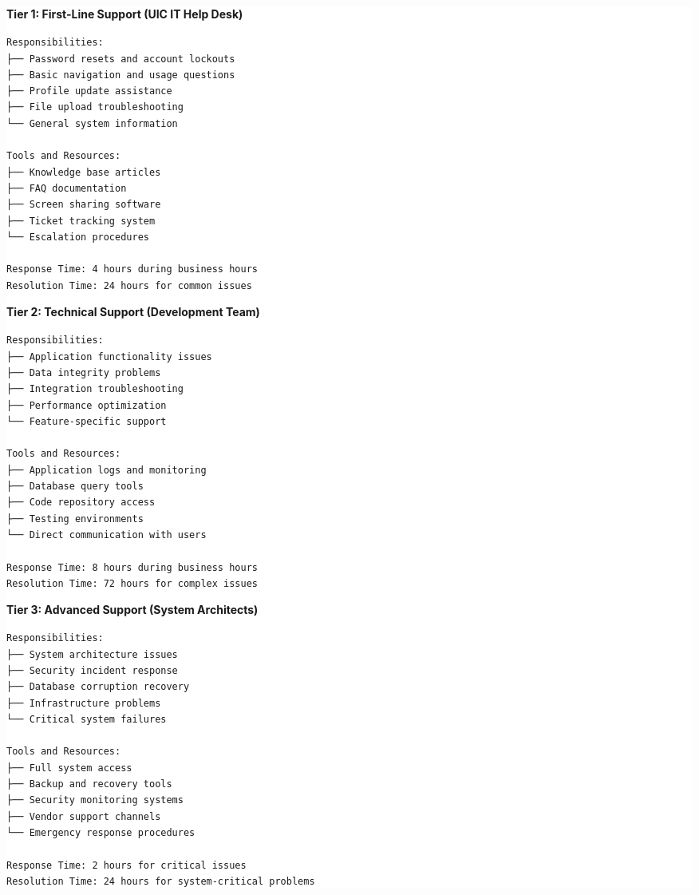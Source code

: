 **Tier 1: First-Line Support (UIC IT Help Desk)**
```
Responsibilities:
├── Password resets and account lockouts
├── Basic navigation and usage questions
├── Profile update assistance
├── File upload troubleshooting
└── General system information

Tools and Resources:
├── Knowledge base articles
├── FAQ documentation
├── Screen sharing software
├── Ticket tracking system
└── Escalation procedures

Response Time: 4 hours during business hours
Resolution Time: 24 hours for common issues
```

**Tier 2: Technical Support (Development Team)**
```
Responsibilities:
├── Application functionality issues
├── Data integrity problems
├── Integration troubleshooting
├── Performance optimization
└── Feature-specific support

Tools and Resources:
├── Application logs and monitoring
├── Database query tools
├── Code repository access
├── Testing environments
└── Direct communication with users

Response Time: 8 hours during business hours
Resolution Time: 72 hours for complex issues
```

**Tier 3: Advanced Support (System Architects)**
```
Responsibilities:
├── System architecture issues
├── Security incident response
├── Database corruption recovery
├── Infrastructure problems
└── Critical system failures

Tools and Resources:
├── Full system access
├── Backup and recovery tools
├── Security monitoring systems
├── Vendor support channels
└── Emergency response procedures

Response Time: 2 hours for critical issues
Resolution Time: 24 hours for system-critical problems
```
